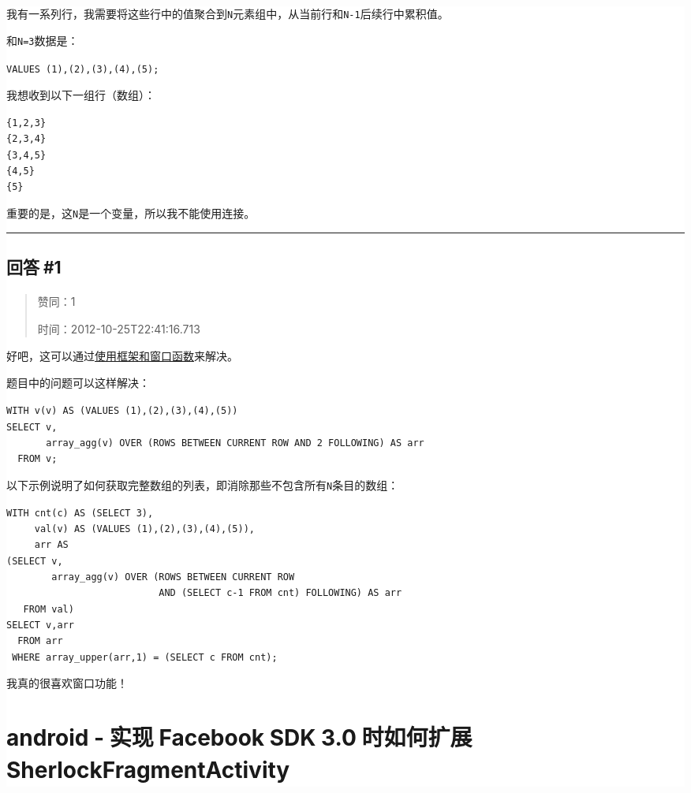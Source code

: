 我有一系列行，我需要将这些行中的值聚合到`N`元素组中，从当前行和`N-1`后续行中累积值。

和`N=3`数据是：

```
VALUES (1),(2),(3),(4),(5); 
```

我想收到以下一组行（数组）：

```
{1,2,3}
{2,3,4}
{3,4,5}
{4,5}
{5} 
```

重要的是，这`N`是一个变量，所以我不能使用连接。

* * *

## 回答 #1

> 赞同：1
> 
> 时间：2012-10-25T22:41:16.713

好吧，这可以通过[使用框架和窗口函数](http://www.postgresql.org/docs/current/interactive/sql-expressions.html#SYNTAX-WINDOW-FUNCTIONS)来解决。

题目中的问题可以这样解决：

```
WITH v(v) AS (VALUES (1),(2),(3),(4),(5))
SELECT v,
       array_agg(v) OVER (ROWS BETWEEN CURRENT ROW AND 2 FOLLOWING) AS arr
  FROM v; 
```

以下示例说明了如何获取完整数组的列表，即消除那些不包含所有`N`条目的数组：

```
WITH cnt(c) AS (SELECT 3),
     val(v) AS (VALUES (1),(2),(3),(4),(5)),
     arr AS
(SELECT v,
        array_agg(v) OVER (ROWS BETWEEN CURRENT ROW
                           AND (SELECT c-1 FROM cnt) FOLLOWING) AS arr
   FROM val)
SELECT v,arr
  FROM arr
 WHERE array_upper(arr,1) = (SELECT c FROM cnt); 
```

我真的很喜欢窗口功能！

# android - 实现 Facebook SDK 3.0 时如何扩展 SherlockFragmentActivity
